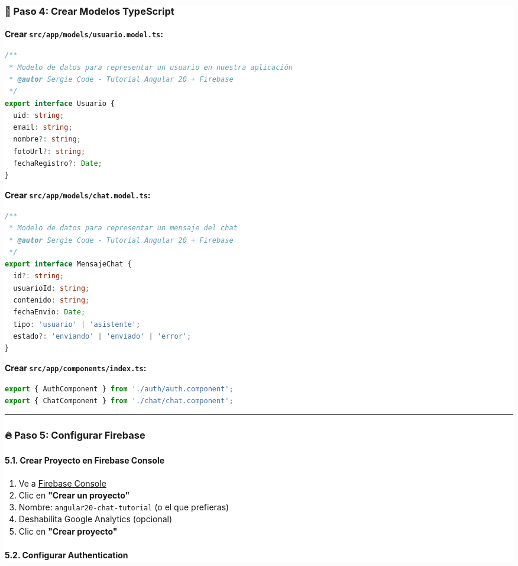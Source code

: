 
### 🎯 Paso 4: Crear Modelos TypeScript

**Crear `src/app/models/usuario.model.ts`:**
```typescript
/**
 * Modelo de datos para representar un usuario en nuestra aplicación
 * @autor Sergie Code - Tutorial Angular 20 + Firebase
 */
export interface Usuario {
  uid: string;
  email: string;
  nombre?: string;
  fotoUrl?: string;
  fechaRegistro?: Date;
}
```

**Crear `src/app/models/chat.model.ts`:**
```typescript
/**
 * Modelo de datos para representar un mensaje del chat
 * @autor Sergie Code - Tutorial Angular 20 + Firebase
 */
export interface MensajeChat {
  id?: string;
  usuarioId: string;
  contenido: string;
  fechaEnvio: Date;
  tipo: 'usuario' | 'asistente';
  estado?: 'enviando' | 'enviado' | 'error';
}
```

**Crear `src/app/components/index.ts`:**
```typescript
export { AuthComponent } from './auth/auth.component';
export { ChatComponent } from './chat/chat.component';
```

---

### 🔥 Paso 5: Configurar Firebase

#### 5.1. Crear Proyecto en Firebase Console

1. Ve a [Firebase Console](https://console.firebase.google.com/)
2. Clic en **"Crear un proyecto"**
3. Nombre: `angular20-chat-tutorial` (o el que prefieras)
4. Deshabilita Google Analytics (opcional)
5. Clic en **"Crear proyecto"**

#### 5.2. Configurar Authentication
